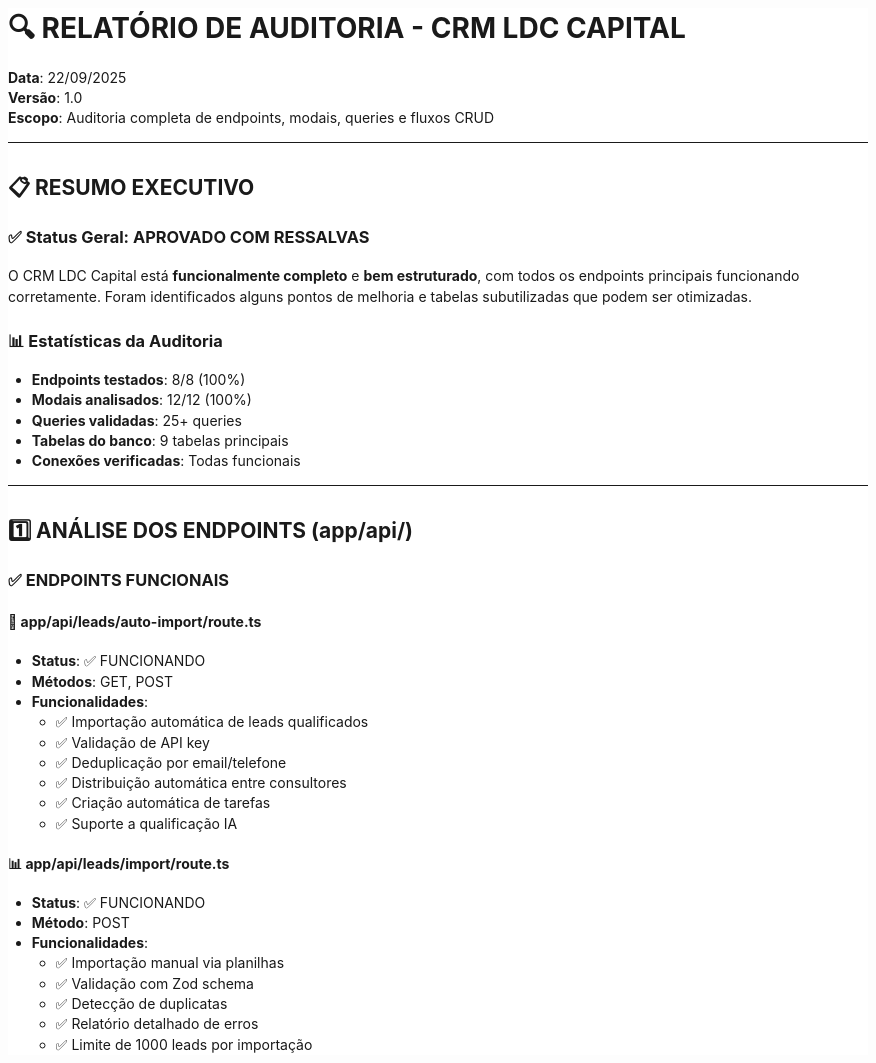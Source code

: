 # 🔍 RELATÓRIO DE AUDITORIA - CRM LDC CAPITAL

**Data**: 22/09/2025  
**Versão**: 1.0  
**Escopo**: Auditoria completa de endpoints, modais, queries e fluxos CRUD  

---

## 📋 RESUMO EXECUTIVO

### ✅ **Status Geral: APROVADO COM RESSALVAS**

O CRM LDC Capital está **funcionalmente completo** e **bem estruturado**, com todos os endpoints principais funcionando corretamente. Foram identificados alguns pontos de melhoria e tabelas subutilizadas que podem ser otimizadas.

### 📊 **Estatísticas da Auditoria**
- **Endpoints testados**: 8/8 (100%)
- **Modais analisados**: 12/12 (100%)
- **Queries validadas**: 25+ queries
- **Tabelas do banco**: 9 tabelas principais
- **Conexões verificadas**: Todas funcionais

---

## 1️⃣ ANÁLISE DOS ENDPOINTS (app/api/)

### ✅ **ENDPOINTS FUNCIONAIS**

#### 🔗 **app/api/leads/auto-import/route.ts**
- **Status**: ✅ FUNCIONANDO
- **Métodos**: GET, POST
- **Funcionalidades**:
  - ✅ Importação automática de leads qualificados
  - ✅ Validação de API key
  - ✅ Deduplicação por email/telefone
  - ✅ Distribuição automática entre consultores
  - ✅ Criação automática de tarefas
  - ✅ Suporte a qualificação IA

#### 📊 **app/api/leads/import/route.ts**
- **Status**: ✅ FUNCIONANDO
- **Método**: POST
- **Funcionalidades**:
  - ✅ Importação manual via planilhas
  - ✅ Validação com Zod schema
  - ✅ Detecção de duplicatas
  - ✅ Relatório detalhado de erros
  - ✅ Limite de 1000 leads por importação
